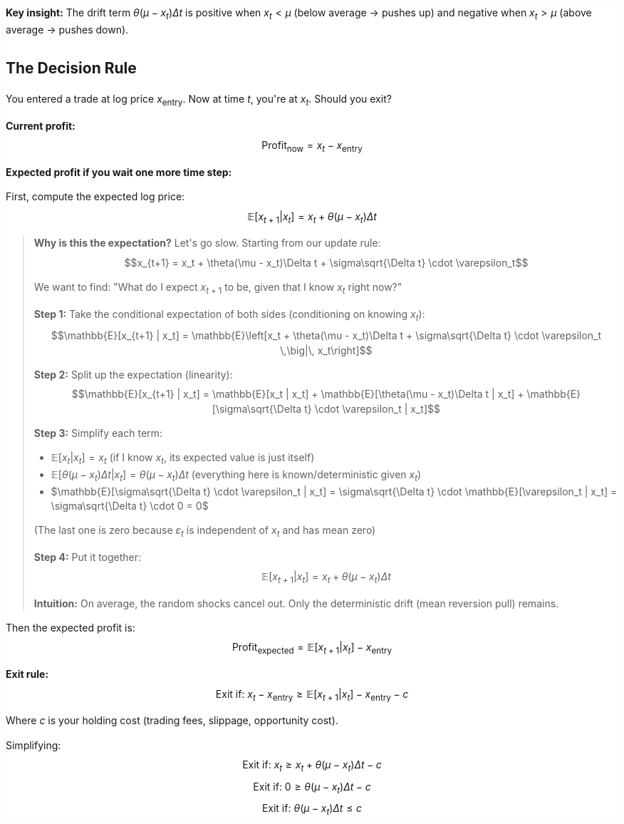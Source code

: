 **Key insight:** The drift term $\theta(\mu - x_t)\Delta t$ is positive when $x_t < \mu$ (below average → pushes up) and negative when $x_t > \mu$ (above average → pushes down).

## The Decision Rule

You entered a trade at log price $x_{\text{entry}}$. Now at time $t$, you're at $x_t$. Should you exit?

**Current profit:**
$$\text{Profit}_{\text{now}} = x_t - x_{\text{entry}}$$

**Expected profit if you wait one more time step:**

First, compute the expected log price:
$$\mathbb{E}[x_{t+1} | x_t] = x_t + \theta(\mu - x_t)\Delta t$$

> **Why is this the expectation?** Let's go slow. Starting from our update rule:
> $$x_{t+1} = x_t + \theta(\mu - x_t)\Delta t + \sigma\sqrt{\Delta t} \cdot \varepsilon_t$$
> 
> We want to find: "What do I expect $x_{t+1}$ to be, given that I know $x_t$ right now?"
> 
> **Step 1:** Take the conditional expectation of both sides (conditioning on knowing $x_t$):
> $$\mathbb{E}[x_{t+1} | x_t] = \mathbb{E}\left[x_t + \theta(\mu - x_t)\Delta t + \sigma\sqrt{\Delta t} \cdot \varepsilon_t \,\big|\, x_t\right]$$
> 
> **Step 2:** Split up the expectation (linearity):
> $$\mathbb{E}[x_{t+1} | x_t] = \mathbb{E}[x_t | x_t] + \mathbb{E}[\theta(\mu - x_t)\Delta t | x_t] + \mathbb{E}[\sigma\sqrt{\Delta t} \cdot \varepsilon_t | x_t]$$
> 
> **Step 3:** Simplify each term:
> - $\mathbb{E}[x_t | x_t] = x_t$ (if I know $x_t$, its expected value is just itself)
> - $\mathbb{E}[\theta(\mu - x_t)\Delta t | x_t] = \theta(\mu - x_t)\Delta t$ (everything here is known/deterministic given $x_t$)
> - $\mathbb{E}[\sigma\sqrt{\Delta t} \cdot \varepsilon_t | x_t] = \sigma\sqrt{\Delta t} \cdot \mathbb{E}[\varepsilon_t | x_t] = \sigma\sqrt{\Delta t} \cdot 0 = 0$
>
> (The last one is zero because $\varepsilon_t$ is independent of $x_t$ and has mean zero)
> 
> **Step 4:** Put it together:
> $$\mathbb{E}[x_{t+1} | x_t] = x_t + \theta(\mu - x_t)\Delta t$$
> 
> **Intuition:** On average, the random shocks cancel out. Only the deterministic drift (mean reversion pull) remains.

Then the expected profit is:
$$\text{Profit}_{\text{expected}} = \mathbb{E}[x_{t+1} | x_t] - x_{\text{entry}}$$

**Exit rule:**
$$\text{Exit if: } x_t - x_{\text{entry}} \geq \mathbb{E}[x_{t+1} | x_t] - x_{\text{entry}} - c$$

Where $c$ is your holding cost (trading fees, slippage, opportunity cost).

Simplifying:
$$\text{Exit if: } x_t \geq x_t + \theta(\mu - x_t)\Delta t - c$$
$$\text{Exit if: } 0 \geq \theta(\mu - x_t)\Delta t - c$$
$$\text{Exit if: } \theta(\mu - x_t)\Delta t \leq c$$
